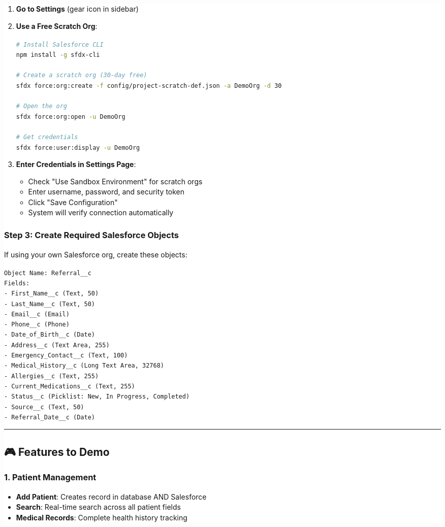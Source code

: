 1. **Go to Settings** (gear icon in sidebar)
2. **Use a Free Scratch Org**:
   ```bash
   # Install Salesforce CLI
   npm install -g sfdx-cli
   
   # Create a scratch org (30-day free)
   sfdx force:org:create -f config/project-scratch-def.json -a DemoOrg -d 30
   
   # Open the org
   sfdx force:org:open -u DemoOrg
   
   # Get credentials
   sfdx force:user:display -u DemoOrg
   ```

3. **Enter Credentials in Settings Page**:
   - Check "Use Sandbox Environment" for scratch orgs
   - Enter username, password, and security token
   - Click "Save Configuration"
   - System will verify connection automatically

### **Step 3: Create Required Salesforce Objects**

If using your own Salesforce org, create these objects:

```
Object Name: Referral__c
Fields:
- First_Name__c (Text, 50)
- Last_Name__c (Text, 50)  
- Email__c (Email)
- Phone__c (Phone)
- Date_of_Birth__c (Date)
- Address__c (Text Area, 255)
- Emergency_Contact__c (Text, 100)
- Medical_History__c (Long Text Area, 32768)
- Allergies__c (Text, 255)
- Current_Medications__c (Text, 255)
- Status__c (Picklist: New, In Progress, Completed)
- Source__c (Text, 50)
- Referral_Date__c (Date)
```

---

## 🎮 **Features to Demo**

### **1. Patient Management**
- **Add Patient**: Creates record in database AND Salesforce
- **Search**: Real-time search across all patient fields
- **Medical Records**: Complete health history tracking
